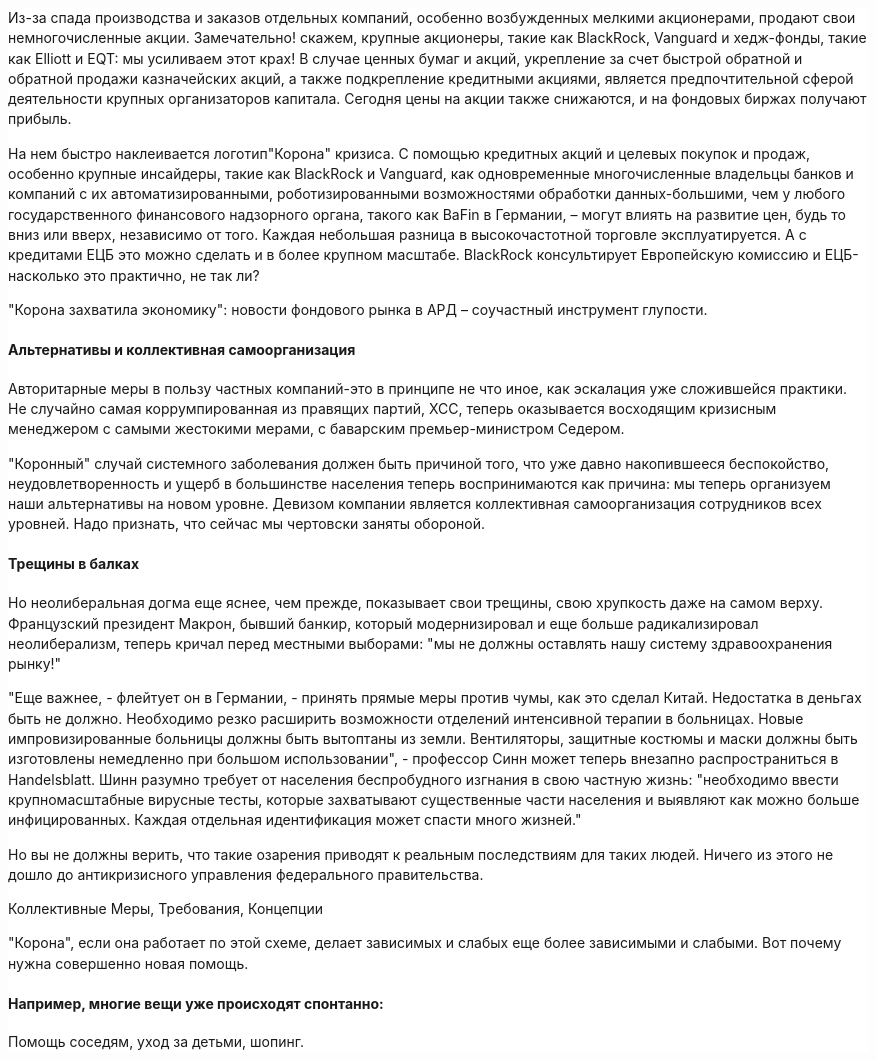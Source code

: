 Из-за спада производства и заказов отдельных компаний, особенно возбужденных мелкими акционерами, продают свои немногочисленные акции. Замечательно! скажем, крупные акционеры, такие как BlackRock, Vanguard и хедж-фонды, такие как Elliott и EQT: мы усиливаем этот крах! В случае ценных бумаг и акций, укрепление за счет быстрой обратной и обратной продажи казначейских акций, а также подкрепление кредитными акциями, является предпочтительной сферой деятельности крупных организаторов капитала. Сегодня цены на акции также снижаются, и на фондовых биржах получают прибыль.

На нем быстро наклеивается логотип"Корона" кризиса. С помощью кредитных акций и целевых покупок и продаж, особенно крупные инсайдеры, такие как BlackRock и Vanguard, как одновременные многочисленные владельцы банков и компаний с их автоматизированными, роботизированными возможностями обработки данных-большими, чем у любого государственного финансового надзорного органа, такого как BaFin в Германии, – могут влиять на развитие цен, будь то вниз или вверх, независимо от того. Каждая небольшая разница в высокочастотной торговле эксплуатируется. А с кредитами ЕЦБ это можно сделать и в более крупном масштабе. BlackRock консультирует Европейскую комиссию и ЕЦБ-насколько это практично, не так ли?

"Корона захватила экономику": новости фондового рынка в АРД – соучастный инструмент глупости.

#### Альтернативы и коллективная самоорганизация

Авторитарные меры в пользу частных компаний-это в принципе не что иное, как эскалация уже сложившейся практики. Не случайно самая коррумпированная из правящих партий, ХСС, теперь оказывается восходящим кризисным менеджером с самыми жестокими мерами, с баварским премьер-министром Седером.

"Коронный" случай системного заболевания должен быть причиной того, что уже давно накопившееся беспокойство, неудовлетворенность и ущерб в большинстве населения теперь воспринимаются как причина: мы теперь организуем наши альтернативы на новом уровне. Девизом компании является коллективная самоорганизация сотрудников всех уровней. Надо признать, что сейчас мы чертовски заняты обороной.

#### Трещины в балках

Но неолиберальная догма еще яснее, чем прежде, показывает свои трещины, свою хрупкость даже на самом верху. Французский президент Макрон, бывший банкир, который модернизировал и еще больше радикализировал неолиберализм, теперь кричал перед местными выборами: "мы не должны оставлять нашу систему здравоохранения рынку!"

"Еще важнее, - флейтует он в Германии, - принять прямые меры против чумы, как это сделал Китай. Недостатка в деньгах быть не должно. Необходимо резко расширить возможности отделений интенсивной терапии в больницах. Новые импровизированные больницы должны быть вытоптаны из земли. Вентиляторы, защитные костюмы и маски должны быть изготовлены немедленно при большом использовании", - профессор Синн может теперь внезапно распространиться в Handelsblatt. Шинн разумно требует от населения беспробудного изгнания в свою частную жизнь: "необходимо ввести крупномасштабные вирусные тесты, которые захватывают существенные части населения и выявляют как можно больше инфицированных. Каждая отдельная идентификация может спасти много жизней."

Но вы не должны верить, что такие озарения приводят к реальным последствиям для таких людей. Ничего из этого не дошло до антикризисного управления федерального правительства.

Коллективные Меры, Требования, Концепции

"Корона", если она работает по этой схеме, делает зависимых и слабых еще более зависимыми и слабыми. Вот почему нужна совершенно новая помощь.

#### Например, многие вещи уже происходят спонтанно:

Помощь соседям, уход за детьми, шопинг.
